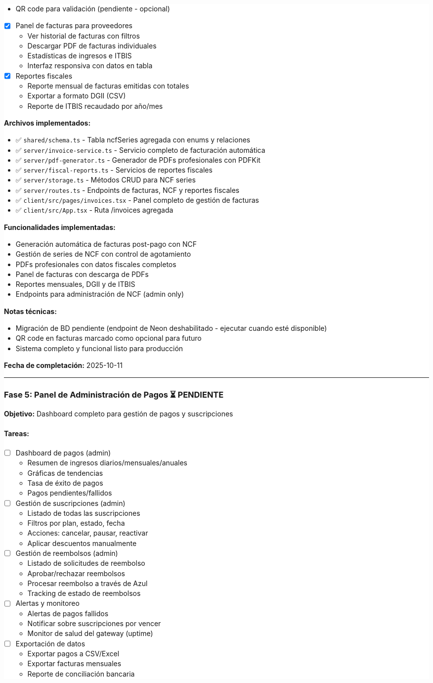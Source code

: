   - QR code para validación (pendiente - opcional)
- [x] Panel de facturas para proveedores
  - Ver historial de facturas con filtros
  - Descargar PDF de facturas individuales
  - Estadísticas de ingresos e ITBIS
  - Interfaz responsiva con datos en tabla
- [x] Reportes fiscales
  - Reporte mensual de facturas emitidas con totales
  - Exportar a formato DGII (CSV)
  - Reporte de ITBIS recaudado por año/mes

**Archivos implementados:**
- ✅ `shared/schema.ts` - Tabla ncfSeries agregada con enums y relaciones
- ✅ `server/invoice-service.ts` - Servicio completo de facturación automática
- ✅ `server/pdf-generator.ts` - Generador de PDFs profesionales con PDFKit
- ✅ `server/fiscal-reports.ts` - Servicios de reportes fiscales
- ✅ `server/storage.ts` - Métodos CRUD para NCF series
- ✅ `server/routes.ts` - Endpoints de facturas, NCF y reportes fiscales
- ✅ `client/src/pages/invoices.tsx` - Panel completo de gestión de facturas
- ✅ `client/src/App.tsx` - Ruta /invoices agregada

**Funcionalidades implementadas:**
- Generación automática de facturas post-pago con NCF
- Gestión de series de NCF con control de agotamiento
- PDFs profesionales con datos fiscales completos
- Panel de facturas con descarga de PDFs
- Reportes mensuales, DGII y de ITBIS
- Endpoints para administración de NCF (admin only)

**Notas técnicas:**
- Migración de BD pendiente (endpoint de Neon deshabilitado - ejecutar cuando esté disponible)
- QR code en facturas marcado como opcional para futuro
- Sistema completo y funcional listo para producción

**Fecha de completación:** 2025-10-11

---

### Fase 5: Panel de Administración de Pagos ⏳ PENDIENTE
**Objetivo:** Dashboard completo para gestión de pagos y suscripciones

#### Tareas:
- [ ] Dashboard de pagos (admin)
  - Resumen de ingresos diarios/mensuales/anuales
  - Gráficas de tendencias
  - Tasa de éxito de pagos
  - Pagos pendientes/fallidos
- [ ] Gestión de suscripciones (admin)
  - Listado de todas las suscripciones
  - Filtros por plan, estado, fecha
  - Acciones: cancelar, pausar, reactivar
  - Aplicar descuentos manualmente
- [ ] Gestión de reembolsos (admin)
  - Listado de solicitudes de reembolso
  - Aprobar/rechazar reembolsos
  - Procesar reembolso a través de Azul
  - Tracking de estado de reembolsos
- [ ] Alertas y monitoreo
  - Alertas de pagos fallidos
  - Notificar sobre suscripciones por vencer
  - Monitor de salud del gateway (uptime)
- [ ] Exportación de datos
  - Exportar pagos a CSV/Excel
  - Exportar facturas mensuales
  - Reporte de conciliación bancaria
